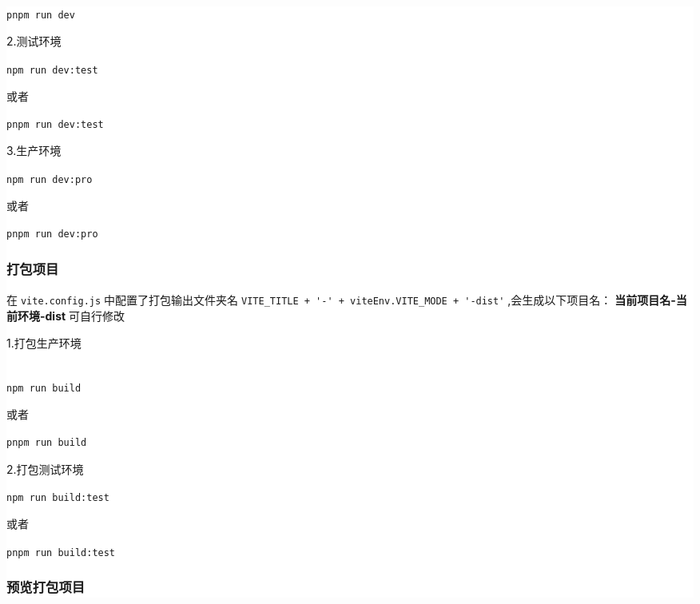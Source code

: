 ```
pnpm run dev
```

2.测试环境

```
npm run dev:test
```

或者

```
pnpm run dev:test
```

3.生产环境

```
npm run dev:pro
```

或者

```
pnpm run dev:pro
```

### 打包项目

在 `vite.config.js` 中配置了打包输出文件夹名 `VITE_TITLE + '-' + viteEnv.VITE_MODE + '-dist'` ,会生成以下项目名：
**当前项目名-当前环境-dist**
可自行修改

1.打包生产环境

```

npm run build
```

或者

```
pnpm run build

```

2.打包测试环境

```
npm run build:test
```

或者

```
pnpm run build:test
```

### 预览打包项目

